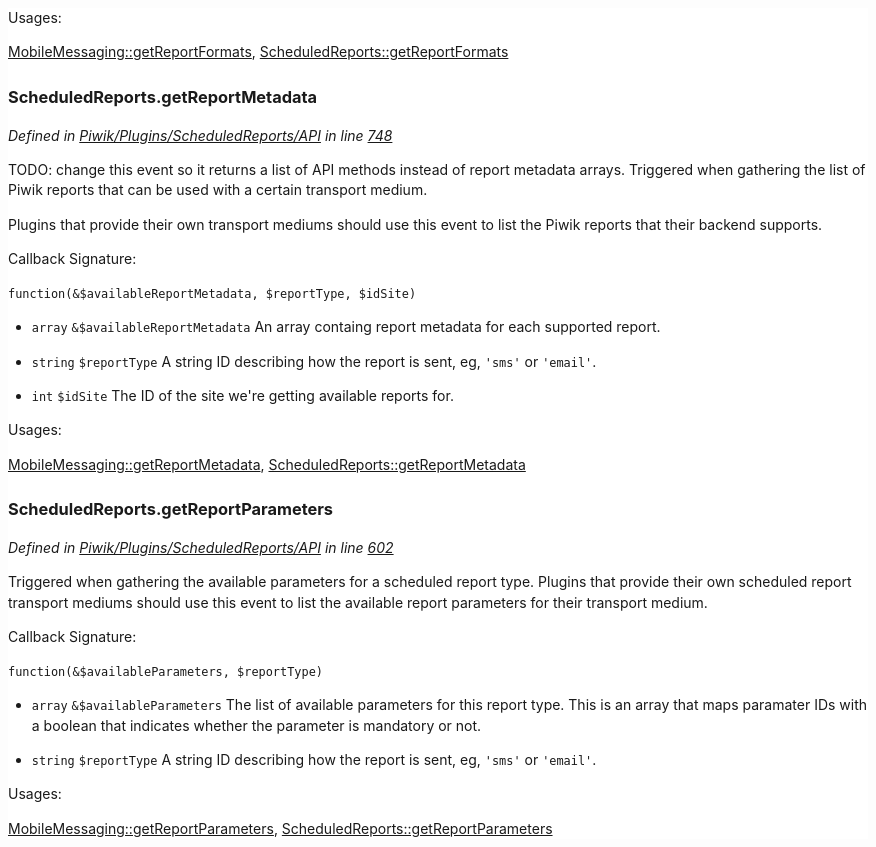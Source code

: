 Usages:

[MobileMessaging::getReportFormats](https://github.com/piwik/piwik/blob/2.0.3-b4/plugins/MobileMessaging/MobileMessaging.php#L152), [ScheduledReports::getReportFormats](https://github.com/piwik/piwik/blob/2.0.3-b4/plugins/ScheduledReports/ScheduledReports.php#L195)


### ScheduledReports.getReportMetadata
_Defined in [Piwik/Plugins/ScheduledReports/API](https://github.com/piwik/piwik/blob/2.0.3-b4/plugins/ScheduledReports/API.php) in line [748](https://github.com/piwik/piwik/blob/2.0.3-b4/plugins/ScheduledReports/API.php#L748)_

TODO: change this event so it returns a list of API methods instead of report metadata arrays. Triggered when gathering the list of Piwik reports that can be used with a certain
transport medium.

Plugins that provide their own transport mediums should use this
event to list the Piwik reports that their backend supports.

Callback Signature:
<pre><code>function(&amp;$availableReportMetadata, $reportType, $idSite)</code></pre>

- `array` `&$availableReportMetadata` An array containg report metadata for each supported report.

- `string` `$reportType` A string ID describing how the report is sent, eg, `'sms'` or `'email'`.

- `int` `$idSite` The ID of the site we're getting available reports for.

Usages:

[MobileMessaging::getReportMetadata](https://github.com/piwik/piwik/blob/2.0.3-b4/plugins/MobileMessaging/MobileMessaging.php#L129), [ScheduledReports::getReportMetadata](https://github.com/piwik/piwik/blob/2.0.3-b4/plugins/ScheduledReports/ScheduledReports.php#L170)


### ScheduledReports.getReportParameters
_Defined in [Piwik/Plugins/ScheduledReports/API](https://github.com/piwik/piwik/blob/2.0.3-b4/plugins/ScheduledReports/API.php) in line [602](https://github.com/piwik/piwik/blob/2.0.3-b4/plugins/ScheduledReports/API.php#L602)_

Triggered when gathering the available parameters for a scheduled report type. Plugins that provide their own scheduled report transport mediums should use this
event to list the available report parameters for their transport medium.

Callback Signature:
<pre><code>function(&amp;$availableParameters, $reportType)</code></pre>

- `array` `&$availableParameters` The list of available parameters for this report type. This is an array that maps paramater IDs with a boolean that indicates whether the parameter is mandatory or not.

- `string` `$reportType` A string ID describing how the report is sent, eg, `'sms'` or `'email'`.

Usages:

[MobileMessaging::getReportParameters](https://github.com/piwik/piwik/blob/2.0.3-b4/plugins/MobileMessaging/MobileMessaging.php#L159), [ScheduledReports::getReportParameters](https://github.com/piwik/piwik/blob/2.0.3-b4/plugins/ScheduledReports/ScheduledReports.php#L202)
